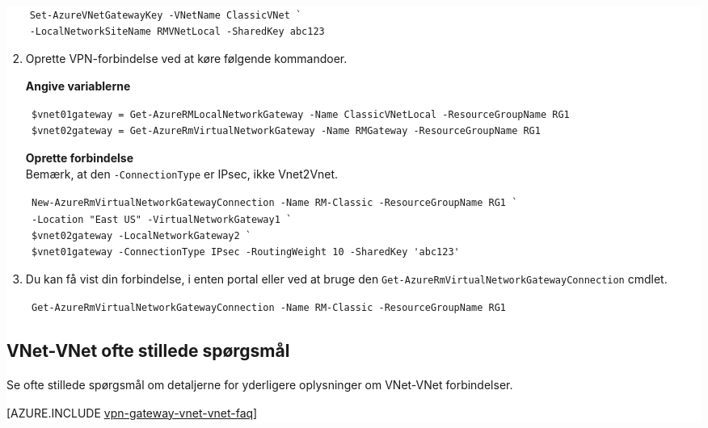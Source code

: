         Set-AzureVNetGatewayKey -VNetName ClassicVNet `
        -LocalNetworkSiteName RMVNetLocal -SharedKey abc123

2. Oprette VPN-forbindelse ved at køre følgende kommandoer.

    **Angive variablerne**

        $vnet01gateway = Get-AzureRMLocalNetworkGateway -Name ClassicVNetLocal -ResourceGroupName RG1
        $vnet02gateway = Get-AzureRmVirtualNetworkGateway -Name RMGateway -ResourceGroupName RG1

    **Oprette forbindelse**<br> Bemærk, at den `-ConnectionType` er IPsec, ikke Vnet2Vnet.
        
        New-AzureRmVirtualNetworkGatewayConnection -Name RM-Classic -ResourceGroupName RG1 `
        -Location "East US" -VirtualNetworkGateway1 `
        $vnet02gateway -LocalNetworkGateway2 `
        $vnet01gateway -ConnectionType IPsec -RoutingWeight 10 -SharedKey 'abc123'

3. Du kan få vist din forbindelse, i enten portal eller ved at bruge den `Get-AzureRmVirtualNetworkGatewayConnection` cmdlet.

        Get-AzureRmVirtualNetworkGatewayConnection -Name RM-Classic -ResourceGroupName RG1

## <a name="faq"></a>VNet-VNet ofte stillede spørgsmål

Se ofte stillede spørgsmål om detaljerne for yderligere oplysninger om VNet-VNet forbindelser.

[AZURE.INCLUDE [vpn-gateway-vnet-vnet-faq](../../includes/vpn-gateway-vnet-vnet-faq-include.md)] 


